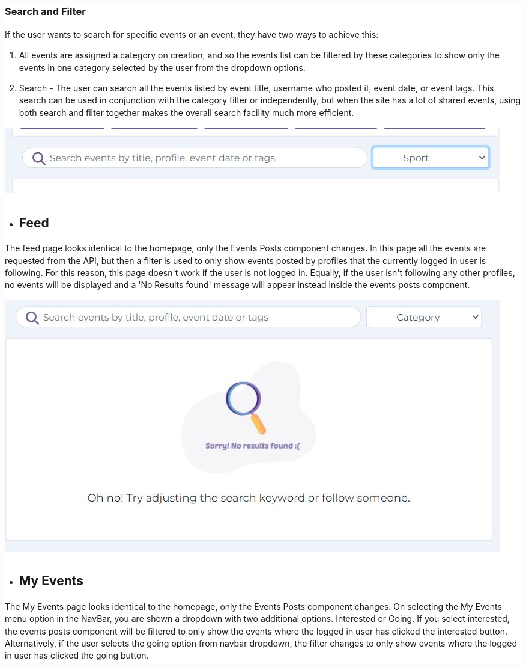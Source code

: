 ### Search and Filter

If the user wants to search for specific events or an event, they have two ways to achieve this:

1. All events are assigned a category on creation, and so the events list can be filtered by these categories to show only the events in one category selected by the user from the dropdown options. 

2. Search - The user can search all the events listed by event title, username who posted it, event date, or event tags. This search can be used in conjunction with the category filter or independently, but when the site has a lot of shared events, using both search and filter together makes the overall search facility much more efficient. 

![Events Filter](images/search-filter.jpg)

* ## Feed

The feed page looks identical to the homepage, only the Events Posts component changes. In this page all the events are requested from the API, but then a filter is used to only show events posted by profiles that the currently logged in user is following. For this reason, this page doesn't work if the user is not logged in. Equally, if the user isn't following any other profiles, no events will be displayed and a 'No Results found' message will appear instead inside the events posts component. 

![Feed- No Results](images/no-results.jpg)

* ## My Events

The My Events page looks identical to the homepage, only the Events Posts component changes. On selecting the My Events menu option in the NavBar, you are shown a dropdown with two additional options. Interested or Going. If you select interested, the events posts component will be filtered to only show the events where the logged in user has clicked the interested button. Alternatively, if the user selects the going option from navbar dropdown, the filter changes to only show events where the logged in user has clicked the going button. 
